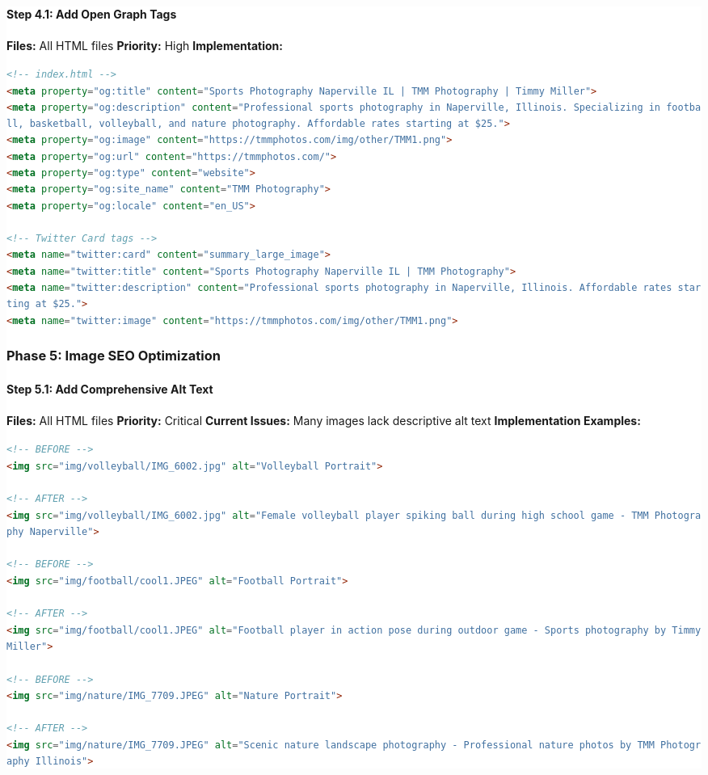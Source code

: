 #### Step 4.1: Add Open Graph Tags
**Files:** All HTML files
**Priority:** High
**Implementation:**

```html
<!-- index.html -->
<meta property="og:title" content="Sports Photography Naperville IL | TMM Photography | Timmy Miller">
<meta property="og:description" content="Professional sports photography in Naperville, Illinois. Specializing in football, basketball, volleyball, and nature photography. Affordable rates starting at $25.">
<meta property="og:image" content="https://tmmphotos.com/img/other/TMM1.png">
<meta property="og:url" content="https://tmmphotos.com/">
<meta property="og:type" content="website">
<meta property="og:site_name" content="TMM Photography">
<meta property="og:locale" content="en_US">

<!-- Twitter Card tags -->
<meta name="twitter:card" content="summary_large_image">
<meta name="twitter:title" content="Sports Photography Naperville IL | TMM Photography">
<meta name="twitter:description" content="Professional sports photography in Naperville, Illinois. Affordable rates starting at $25.">
<meta name="twitter:image" content="https://tmmphotos.com/img/other/TMM1.png">
```

### Phase 5: Image SEO Optimization

#### Step 5.1: Add Comprehensive Alt Text
**Files:** All HTML files
**Priority:** Critical
**Current Issues:** Many images lack descriptive alt text
**Implementation Examples:**

```html
<!-- BEFORE -->
<img src="img/volleyball/IMG_6002.jpg" alt="Volleyball Portrait">

<!-- AFTER -->
<img src="img/volleyball/IMG_6002.jpg" alt="Female volleyball player spiking ball during high school game - TMM Photography Naperville">

<!-- BEFORE -->
<img src="img/football/cool1.JPEG" alt="Football Portrait">

<!-- AFTER -->
<img src="img/football/cool1.JPEG" alt="Football player in action pose during outdoor game - Sports photography by Timmy Miller">

<!-- BEFORE -->
<img src="img/nature/IMG_7709.JPEG" alt="Nature Portrait">

<!-- AFTER -->
<img src="img/nature/IMG_7709.JPEG" alt="Scenic nature landscape photography - Professional nature photos by TMM Photography Illinois">
```
